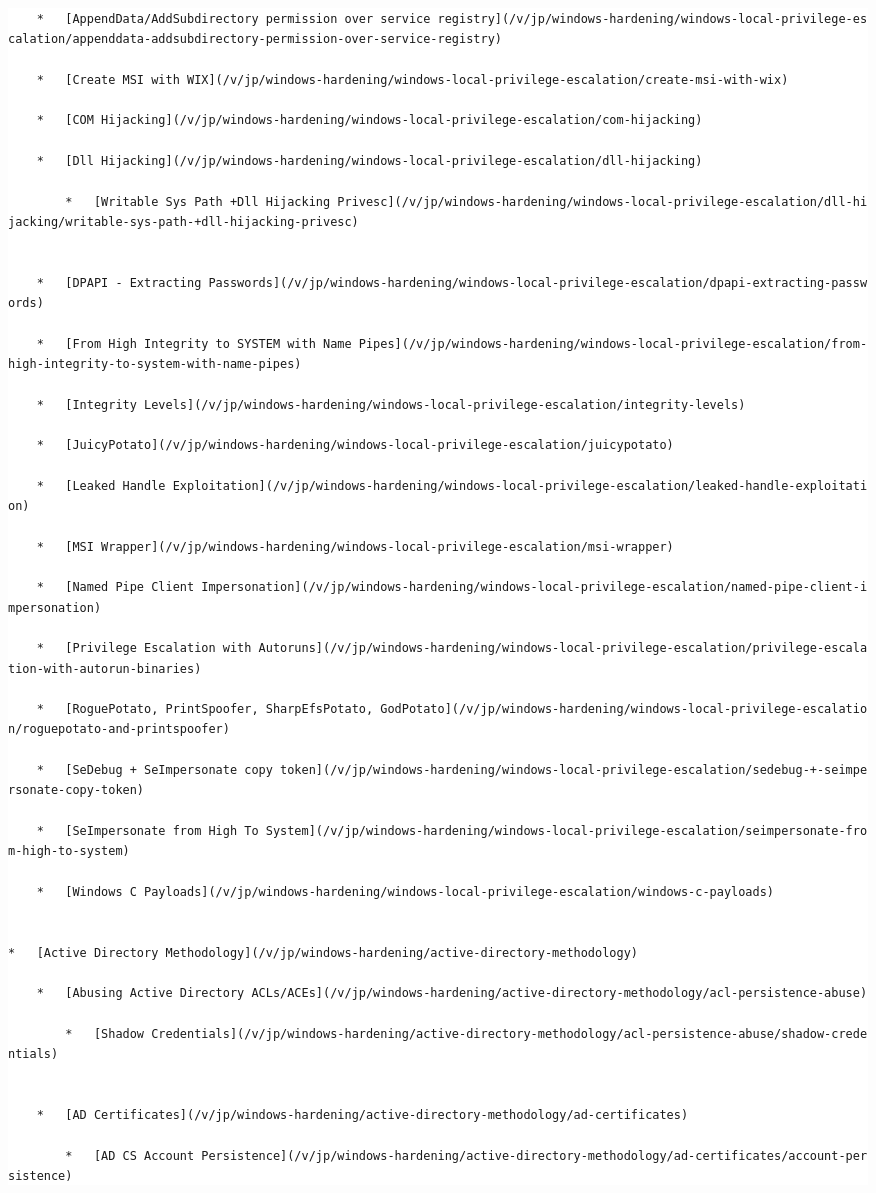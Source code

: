         *   [AppendData/AddSubdirectory permission over service registry](/v/jp/windows-hardening/windows-local-privilege-escalation/appenddata-addsubdirectory-permission-over-service-registry)
            
        *   [Create MSI with WIX](/v/jp/windows-hardening/windows-local-privilege-escalation/create-msi-with-wix)
            
        *   [COM Hijacking](/v/jp/windows-hardening/windows-local-privilege-escalation/com-hijacking)
            
        *   [Dll Hijacking](/v/jp/windows-hardening/windows-local-privilege-escalation/dll-hijacking)
            
            *   [Writable Sys Path +Dll Hijacking Privesc](/v/jp/windows-hardening/windows-local-privilege-escalation/dll-hijacking/writable-sys-path-+dll-hijacking-privesc)
                
            
        *   [DPAPI - Extracting Passwords](/v/jp/windows-hardening/windows-local-privilege-escalation/dpapi-extracting-passwords)
            
        *   [From High Integrity to SYSTEM with Name Pipes](/v/jp/windows-hardening/windows-local-privilege-escalation/from-high-integrity-to-system-with-name-pipes)
            
        *   [Integrity Levels](/v/jp/windows-hardening/windows-local-privilege-escalation/integrity-levels)
            
        *   [JuicyPotato](/v/jp/windows-hardening/windows-local-privilege-escalation/juicypotato)
            
        *   [Leaked Handle Exploitation](/v/jp/windows-hardening/windows-local-privilege-escalation/leaked-handle-exploitation)
            
        *   [MSI Wrapper](/v/jp/windows-hardening/windows-local-privilege-escalation/msi-wrapper)
            
        *   [Named Pipe Client Impersonation](/v/jp/windows-hardening/windows-local-privilege-escalation/named-pipe-client-impersonation)
            
        *   [Privilege Escalation with Autoruns](/v/jp/windows-hardening/windows-local-privilege-escalation/privilege-escalation-with-autorun-binaries)
            
        *   [RoguePotato, PrintSpoofer, SharpEfsPotato, GodPotato](/v/jp/windows-hardening/windows-local-privilege-escalation/roguepotato-and-printspoofer)
            
        *   [SeDebug + SeImpersonate copy token](/v/jp/windows-hardening/windows-local-privilege-escalation/sedebug-+-seimpersonate-copy-token)
            
        *   [SeImpersonate from High To System](/v/jp/windows-hardening/windows-local-privilege-escalation/seimpersonate-from-high-to-system)
            
        *   [Windows C Payloads](/v/jp/windows-hardening/windows-local-privilege-escalation/windows-c-payloads)
            
        
    *   [Active Directory Methodology](/v/jp/windows-hardening/active-directory-methodology)
        
        *   [Abusing Active Directory ACLs/ACEs](/v/jp/windows-hardening/active-directory-methodology/acl-persistence-abuse)
            
            *   [Shadow Credentials](/v/jp/windows-hardening/active-directory-methodology/acl-persistence-abuse/shadow-credentials)
                
            
        *   [AD Certificates](/v/jp/windows-hardening/active-directory-methodology/ad-certificates)
            
            *   [AD CS Account Persistence](/v/jp/windows-hardening/active-directory-methodology/ad-certificates/account-persistence)
                